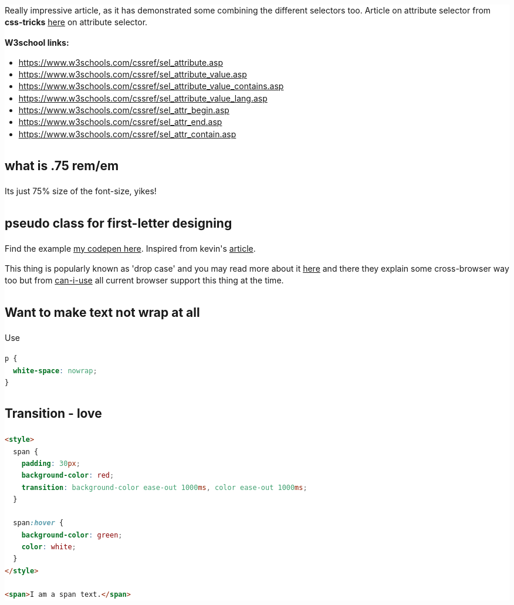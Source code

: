 Really impressive article, as it has demonstrated some combining the different selectors too.
Article on attribute selector from **css-tricks** [here](https://css-tricks.com/almanac/selectors/a/attribute/) on attribute selector.

**W3school links:**

- <https://www.w3schools.com/cssref/sel_attribute.asp>
- <https://www.w3schools.com/cssref/sel_attribute_value.asp>
- <https://www.w3schools.com/cssref/sel_attribute_value_contains.asp>
- <https://www.w3schools.com/cssref/sel_attribute_value_lang.asp>
- <https://www.w3schools.com/cssref/sel_attr_begin.asp>
- <https://www.w3schools.com/cssref/sel_attr_end.asp>
- <https://www.w3schools.com/cssref/sel_attr_contain.asp>

## what is .75 rem/em

Its just 75% size of the font-size, yikes!

## pseudo class for first-letter designing

Find the example [my codepen here](https://codepen.io/sahilrajput03/pen/NWdMpBp).
Inspired from kevin's [article](https://www.kevinpowell.co/article/first-letter/).

This thing is popularly known as 'drop case' and you may read more about it [here](https://css-tricks.com/snippets/css/drop-caps/) and there they explain some cross-browser way too but from [can-i-use](https://caniuse.com/?search=first-letter) all current browser support this thing at the time.

## Want to make text not wrap at all

Use

```css
p {
  white-space: nowrap;
}
```

## Transition - love

```html
<style>
  span {
    padding: 30px;
    background-color: red;
    transition: background-color ease-out 1000ms, color ease-out 1000ms;
  }

  span:hover {
    background-color: green;
    color: white;
  }
</style>

<span>I am a span text.</span>
```
